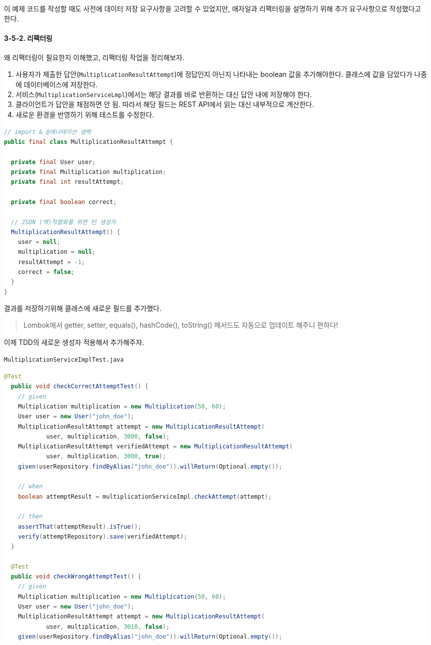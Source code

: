 이 예제 코드를 작성할 때도 사전에 데이터 저장 요구사항을 고려할 수 있었지만, 애자일과 리팩터링을 설명하기 위해 추가 요구사항으로 작성했다고 한다.

#### 3-5-2. 리팩터링

왜 리팩터링이 필요한지 이해했고, 리팩터링 작업을 정리해보자.

1. 사용자가 제출한 답안(`MultiplicationResultAttempt`)에 정답인지 아닌지 나타내는 boolean 값을 추가해야한다. 클래스에 값을 담았다가 나중에 데이터베이스에 저장한다.
2. 서비스(`MultiplicationServiceLmpl`)에서는 해당 결과를 바로 반환하는 대신 답안 내에 저장해야 한다.
3. 클라이언트가 답안을 채점하면 안 됨. 따라서 해당 필드는 REST API에서 읽는 대신 내부적으로 계산한다.
4. 새로운 환경을 반영하기 위해 테스트를 수정한다.

```java
// import & @애너테이션 생략
public final class MultiplicationResultAttempt {

  private final User user;
  private final Multiplication multiplication;
  private final int resultAttempt;

  private final boolean correct;

  // JSON (역)직렬화를 위한 빈 생성자
  MultiplicationResultAttempt() {
    user = null;
    multiplication = null;
    resultAttempt = -1;
    correct = false;
  }
}
```

결과를 저장하기위해 클래스에 새로운 필드를 추가했다.

> Lombok에서 getter, setter, equals(), hashCode(), toString() 메서드도 자동으로 업데이트 해주니 편하다!

이제 TDD의 새로운 생성자 적용해서 추가해주자.

`MultiplicationServiceImplTest.java`

```java
@Test
  public void checkCorrectAttemptTest() {
    // given
    Multiplication multiplication = new Multiplication(50, 60);
    User user = new User("john_doe");
    MultiplicationResultAttempt attempt = new MultiplicationResultAttempt(
            user, multiplication, 3000, false);
    MultiplicationResultAttempt verifiedAttempt = new MultiplicationResultAttempt(
            user, multiplication, 3000, true);
    given(userRepository.findByAlias("john_doe")).willReturn(Optional.empty());

    // when
    boolean attemptResult = multiplicationServiceImpl.checkAttempt(attempt);

    // then
    assertThat(attemptResult).isTrue();
    verify(attemptRepository).save(verifiedAttempt);
  }

  @Test
  public void checkWrongAttemptTest() {
    // given
    Multiplication multiplication = new Multiplication(50, 60);
    User user = new User("john_doe");
    MultiplicationResultAttempt attempt = new MultiplicationResultAttempt(
            user, multiplication, 3010, false);
    given(userRepository.findByAlias("john_doe")).willReturn(Optional.empty());
```